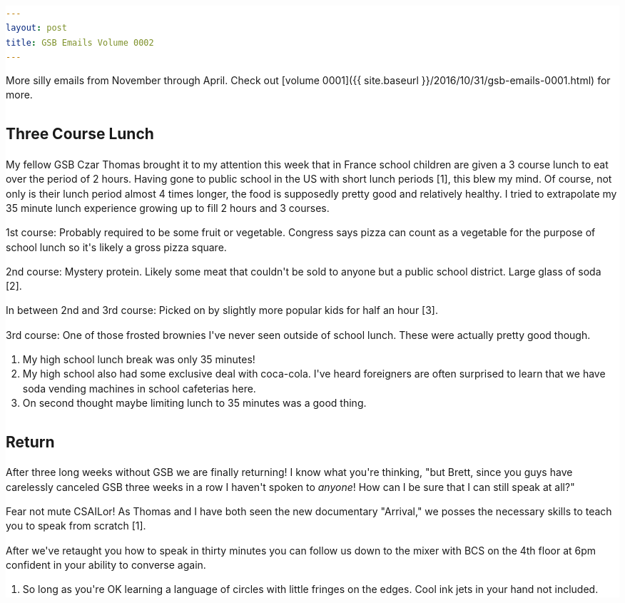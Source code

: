 ```yaml
---
layout: post
title: GSB Emails Volume 0002
---
```


More silly emails from November through April.
Check out [volume 0001]({{ site.baseurl }}/2016/10/31/gsb-emails-0001.html) for more.

## Three Course Lunch ##
My fellow GSB Czar Thomas brought it to my attention this week that in
France school children are given a 3 course lunch to eat over the period
of 2 hours.  Having gone to public school in the US with short lunch
periods [1], this blew my mind.  Of course, not only is their lunch
period almost 4 times longer, the food is supposedly pretty good and
relatively healthy.  I tried to extrapolate my 35 minute lunch
experience growing up to fill 2 hours and 3 courses.


1st course:  Probably required to be some fruit or vegetable.  Congress
says pizza can count as a vegetable for the purpose of school lunch so
it's likely a gross pizza square.

2nd course:  Mystery protein.  Likely some meat that couldn't be sold to
anyone but a public school district.  Large glass of soda [2].

In between 2nd and 3rd course:  Picked on by slightly more popular kids
for half an hour [3].

3rd course:  One of those frosted brownies I've never seen outside of
school lunch.  These were actually pretty good though.


1. My high school lunch break was only 35 minutes!
2. My high school also had some exclusive deal with coca-cola.  I've
heard foreigners are often surprised to learn that we have soda vending
machines in school cafeterias here.
3. On second thought maybe limiting lunch to 35 minutes was a good thing.

## Return ##
After three long weeks without GSB we are finally returning!
I know what you're thinking, "but Brett, since you guys have
carelessly canceled GSB three weeks in a row I haven't spoken to
_anyone_!  How can I be sure that I can still speak at all?"

Fear not mute CSAILor!  As Thomas and I have both seen the new
documentary "Arrival," we posses the necessary skills to teach you to
speak from scratch [1].

After we've retaught you how to speak in thirty minutes you can follow
us down to the mixer with BCS on the 4th floor at 6pm confident in your
ability to converse again.

1. So long as you're OK learning a language of circles with little
fringes on the edges.  Cool ink jets in your hand not included.
